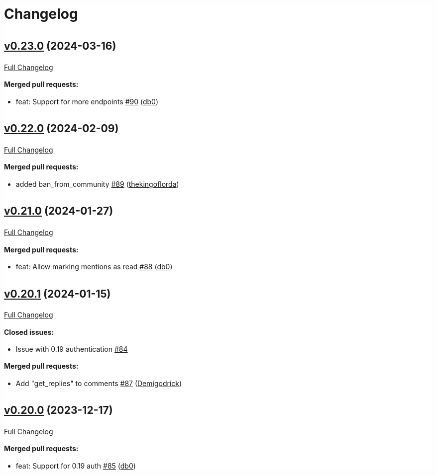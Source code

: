 # Changelog

## [v0.23.0](https://github.com/db0/pythorhead/tree/v0.23.0) (2024-03-16)

[Full Changelog](https://github.com/db0/pythorhead/compare/v0.22.0...v0.23.0)

**Merged pull requests:**

- feat: Support for more endpoints [\#90](https://github.com/db0/pythorhead/pull/90) ([db0](https://github.com/db0))

## [v0.22.0](https://github.com/db0/pythorhead/tree/v0.22.0) (2024-02-09)

[Full Changelog](https://github.com/db0/pythorhead/compare/v0.21.0...v0.22.0)

**Merged pull requests:**

- added ban\_from\_community [\#89](https://github.com/db0/pythorhead/pull/89) ([thekingoflorda](https://github.com/thekingoflorda))

## [v0.21.0](https://github.com/db0/pythorhead/tree/v0.21.0) (2024-01-27)

[Full Changelog](https://github.com/db0/pythorhead/compare/v0.20.1...v0.21.0)

**Merged pull requests:**

- feat: Allow marking mentions as read [\#88](https://github.com/db0/pythorhead/pull/88) ([db0](https://github.com/db0))

## [v0.20.1](https://github.com/db0/pythorhead/tree/v0.20.1) (2024-01-15)

[Full Changelog](https://github.com/db0/pythorhead/compare/v0.20.0...v0.20.1)

**Closed issues:**

- Issue with 0.19 authentication [\#84](https://github.com/db0/pythorhead/issues/84)

**Merged pull requests:**

- Add "get\_replies" to comments [\#87](https://github.com/db0/pythorhead/pull/87) ([Demigodrick](https://github.com/Demigodrick))

## [v0.20.0](https://github.com/db0/pythorhead/tree/v0.20.0) (2023-12-17)

[Full Changelog](https://github.com/db0/pythorhead/compare/v0.19.2...v0.20.0)

**Merged pull requests:**

- feat: Support for 0.19 auth [\#85](https://github.com/db0/pythorhead/pull/85) ([db0](https://github.com/db0))

